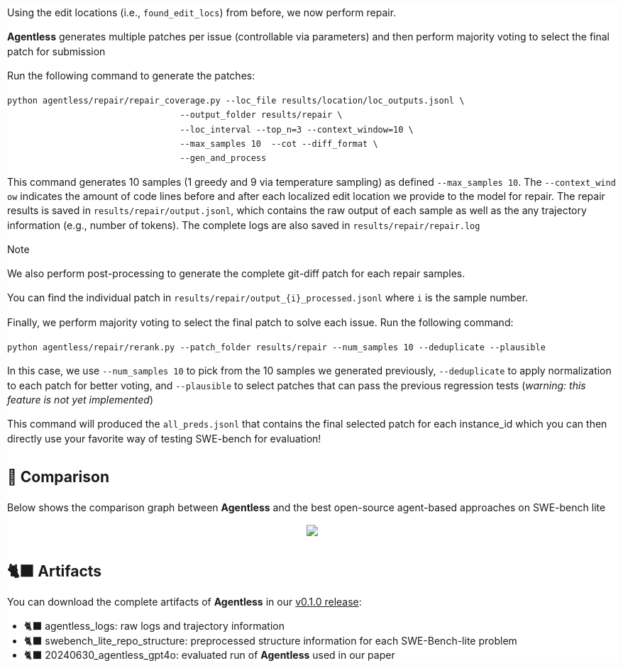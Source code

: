 Using the edit locations (i.e., `found_edit_locs`) from before, we now perform repair. 

**Agentless** generates multiple patches per issue (controllable via parameters) and then perform majority voting to select the final patch for submission 

Run the following command to generate the patches:

```shell
python agentless/repair/repair_coverage.py --loc_file results/location/loc_outputs.jsonl \
                                  --output_folder results/repair \
                                  --loc_interval --top_n=3 --context_window=10 \
                                  --max_samples 10  --cot --diff_format \
                                  --gen_and_process 
```

This command generates 10 samples (1 greedy and 9 via temperature sampling) as defined `--max_samples 10`. The `--context_window` indicates the amount of code lines before and after each localized edit location we provide to the model for repair. The repair results is saved in `results/repair/output.jsonl`, which contains the raw output of each sample as well as the any trajectory information (e.g., number of tokens). The complete logs are also saved in `results/repair/repair.log`

> [!NOTE]
> 
> We also perform post-processing to generate the complete git-diff patch for each repair samples.
> 
> You can find the individual patch in `results/repair/output_{i}_processed.jsonl` where `i` is the sample number. 

Finally, we perform majority voting to select the final patch to solve each issue. Run the following command:

```shell
python agentless/repair/rerank.py --patch_folder results/repair --num_samples 10 --deduplicate --plausible
```

In this case, we use `--num_samples 10` to pick from the 10 samples we generated previously, `--deduplicate` to apply normalization to each patch for better voting, and `--plausible` to select patches that can pass the previous regression tests (*warning: this feature is not yet implemented*)

This command will produced the `all_preds.jsonl` that contains the final selected patch for each instance_id which you can then directly use your favorite way of testing SWE-bench for evaluation!

## 🧶 Comparison

Below shows the comparison graph between **Agentless** and the best open-source agent-based approaches on SWE-bench lite

<p align="center">
<img src="./resources/comparison_graph.png" style="width:75%; margin-left: auto; margin-right: auto;">
</p>

## 🐈‍⬛ Artifacts

You can download the complete artifacts of **Agentless** in our [v0.1.0 release](https://github.com/OpenAutoCoder/Agentless/releases/tag/v0.1.0):
- 🐈‍⬛ agentless_logs: raw logs and trajectory information
- 🐈‍⬛ swebench_lite_repo_structure: preprocessed structure information for each SWE-Bench-lite problem
- 🐈‍⬛ 20240630_agentless_gpt4o: evaluated run of **Agentless** used in our paper
